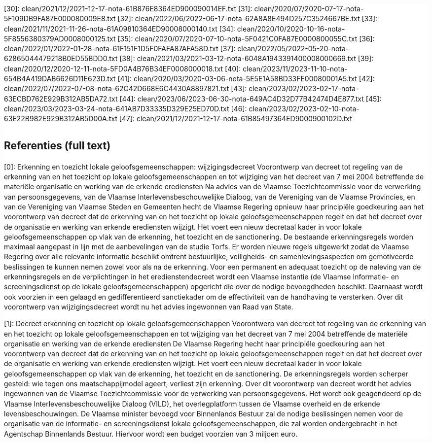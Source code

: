 \[30\]: clean/2021/12/2021-12-17-nota-61B876E8364ED900090014EF.txt
\[31\]: clean/2020/07/2020-07-17-nota-5F109DB9FA87E000080009E8.txt
\[32\]: clean/2022/06/2022-06-17-nota-62A8A8E494D257C3524667BE.txt
\[33\]: clean/2021/11/2021-11-26-nota-61A09810364ED90008000140.txt
\[34\]: clean/2020/10/2020-10-16-nota-5F8556380379AD0008000125.txt
\[35\]: clean/2020/07/2020-07-10-nota-5F0421C0FA87E0000800055C.txt
\[36\]: clean/2022/01/2022-01-28-nota-61F151F1D5F0FAFA87AFA58D.txt
\[37\]: clean/2022/05/2022-05-20-nota-62865044479218B0ED55BDD0.txt
\[38\]: clean/2021/03/2021-03-12-nota-6048A1943391400008000669.txt
\[39\]: clean/2020/12/2020-12-11-nota-5FD0A4B76B34EF0008000018.txt
\[40\]: clean/2023/11/2023-11-10-nota-654B4A419DAB6626D11E623D.txt
\[41\]: clean/2020/03/2020-03-06-nota-5E5E1A58BD33FE00080001A5.txt
\[42\]: clean/2022/07/2022-07-08-nota-62C42D668E6C4430A8897821.txt
\[43\]: clean/2023/02/2023-02-17-nota-63ECBD762E929B312AB5DA72.txt
\[44\]: clean/2023/06/2023-06-30-nota-649AC4D32D77B42474D4E877.txt
\[45\]: clean/2023/03/2023-03-24-nota-641AB7D33335D329E25ED70D.txt
\[46\]: clean/2023/02/2023-02-10-nota-63E22B982E929B312AB5D00A.txt
\[47\]: clean/2021/12/2021-12-17-nota-61B85497364ED9000900102D.txt


## Referenties (full text)

\[0\]: Erkenning en toezicht lokale geloofsgemeenschappen: wijzigingsdecreet Voorontwerp van decreet tot regeling van de erkenning van en het toezicht op lokale geloofsgemeenschappen en tot wijziging van het decreet van 7 mei 2004 betreffende de materiële organisatie en werking van de erkende erediensten  Na advies van de Vlaamse Toezichtcommissie voor de verwerking van persoonsgegevens, van de Vlaamse Interlevensbeschouwelijke Dialoog, van de Vereniging van de Vlaamse Provincies, en van de Vereniging van Vlaamse Steden en Gemeenten hecht  de Vlaamse Regering opnieuw  haar principiële goedkeuring aan het voorontwerp van decreet dat de erkenning van en het toezicht op lokale geloofsgemeenschappen regelt en dat het decreet over de organisatie en werking van erkende erediensten wijzigt. Het voert een nieuw decretaal kader in voor lokale geloofsgemeenschappen op vlak van de erkenning, het toezicht en de sanctionering. De bestaande erkenningsregels worden maximaal aangepast in lijn met de aanbevelingen van de studie Torfs. Er worden nieuwe regels uitgewerkt zodat de Vlaamse Regering over alle relevante informatie beschikt omtrent bestuurlijke, veiligheids- en samenlevingsaspecten om gemotiveerde beslissingen te kunnen nemen zowel voor als na de erkenning. Voor een permanent en adequaat toezicht op de naleving van de erkenningsregels en de verplichtingen in het eredienstendecreet wordt een Vlaamse instantie (de Vlaamse Informatie- en screeningsdienst op de lokale geloofsgemeenschappen) opgericht die over de nodige bevoegdheden beschikt. Daarnaast wordt ook voorzien in een gelaagd en gedifferentieerd sanctiekader om de effectiviteit van de handhaving te versterken. Over dit voorontwerp van wijzigingsdecreet wordt nu het advies ingewonnen van Raad van State.

\[1\]: Decreet erkenning en toezicht op lokale geloofsgemeenschappen Voorontwerp van decreet tot regeling van de erkenning van en het toezicht op lokale geloofsgemeenschappen en tot wijziging van het decreet van 7 mei 2004 betreffende de materiële organisatie en werking van de erkende erediensten  De Vlaamse Regering hecht haar principiële goedkeuring aan het voorontwerp van decreet dat de erkenning van en het toezicht op  lokale geloofsgemeenschappen regelt en dat het decreet over de organisatie en werking van erkende erediensten wijzigt. Het voert een nieuw  decretaal kader in voor lokale geloofsgemeenschappen op vlak van de erkenning, het toezicht en de sanctionering.  De erkenningsregels worden scherper gesteld: wie tegen ons maatschappijmodel ageert, verliest zijn erkenning. Over dit voorontwerp van decreet wordt het advies ingewonnen van de Vlaamse Toezichtcommissie voor de verwerking van persoonsgegevens. Het wordt ook geagendeerd op de Vlaamse Interlevensbeschouwelijke Dialoog (VILD), het overlegplatform tussen de Vlaamse overheid en de erkende levensbeschouwingen. De Vlaamse minister bevoegd voor Binnenlands Bestuur zal de nodige beslissingen nemen voor de organisatie van de  informatie- en screeningsdienst lokale geloofsgemeenschappen, die zal  worden ondergebracht in het Agentschap Binnenlands Bestuur. Hiervoor wordt een budget voorzien van 3 miljoen euro.
